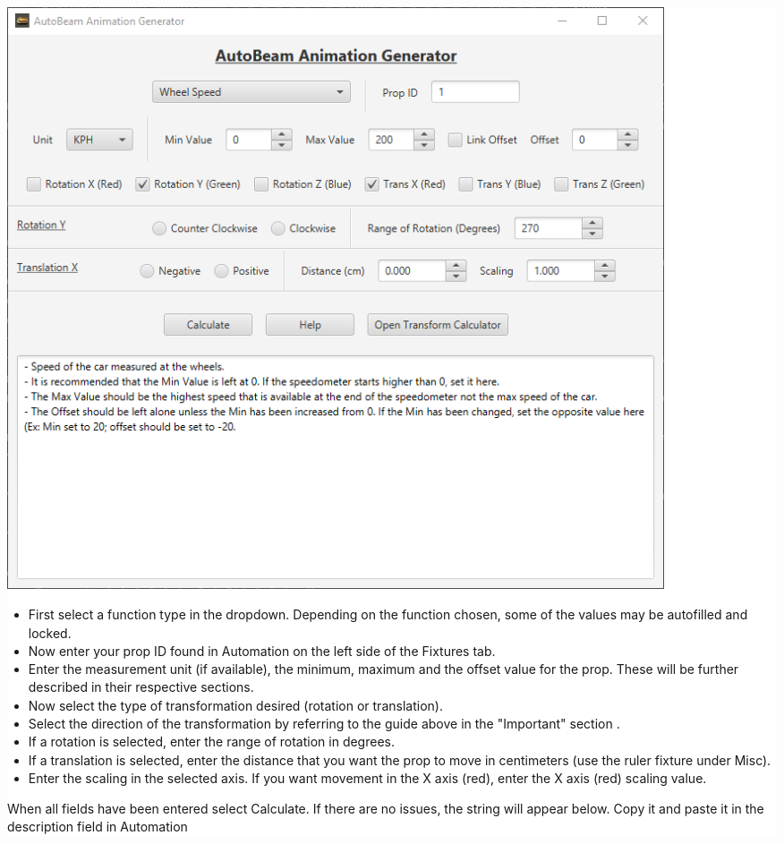<img src="/README%20Assets/AppStart.png" alt="Screenshot of tool with all options" width="734"> </br>
- First select a function type in the dropdown. Depending on the function chosen, some of the values may be autofilled and locked. </br>
- Now enter your prop ID found in Automation on the left side of the Fixtures tab. </br>
- Enter the measurement unit (if available), the minimum, maximum and the offset value for the prop. These will be further described in their respective sections.</br>
- Now select the type of transformation desired (rotation or translation). </br>
- Select the direction of the transformation by referring to the guide above in the "Important" section . </br>
- If a rotation is selected, enter the range of rotation in degrees. </br>
- If a translation is selected, enter the distance that you want the prop to move in centimeters (use the ruler fixture under Misc).
- Enter the scaling in the selected axis. If you want movement in the X axis (red), enter the X axis (red) scaling value. </br>

When all fields have been entered select Calculate. If there are no issues, the string will appear below. 
Copy it and paste it in the description field in Automation</br>
